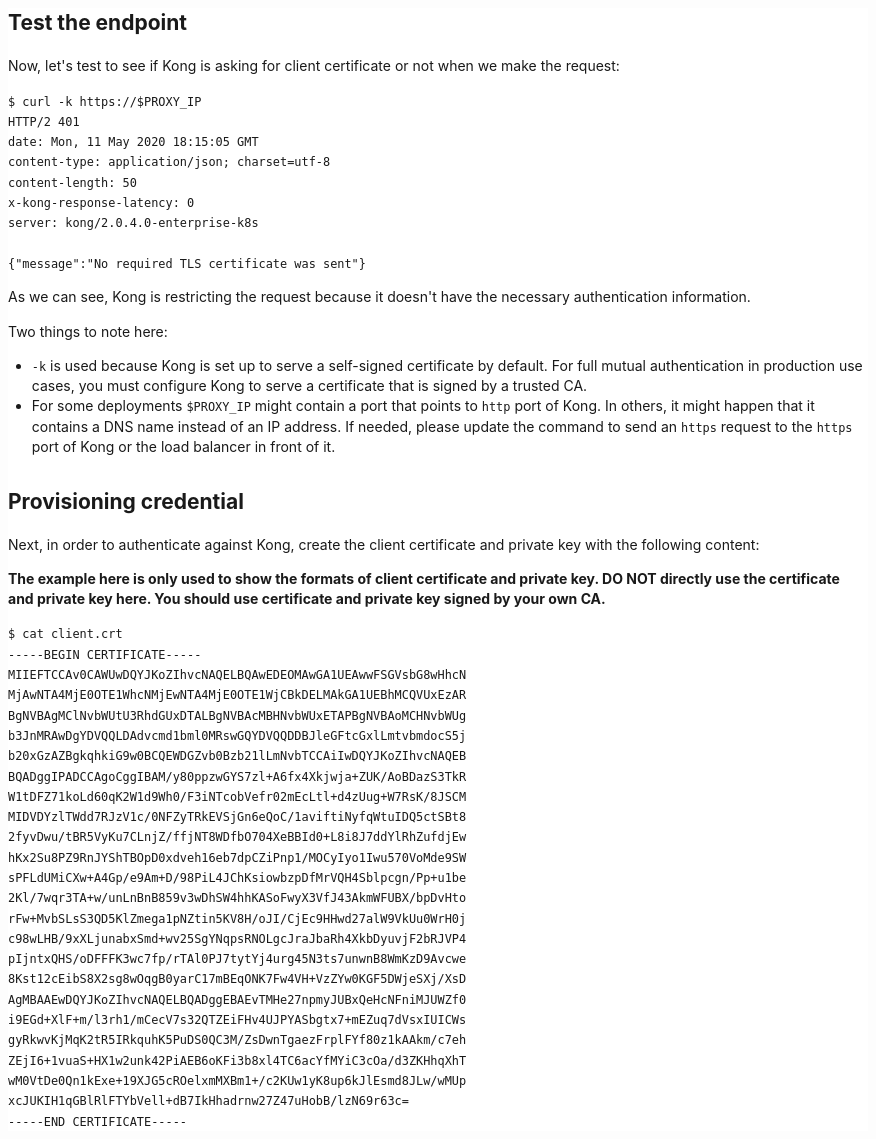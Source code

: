 ## Test the endpoint

Now, let's test to see if Kong is asking for client certificate
or not when we make the request:

```
$ curl -k https://$PROXY_IP
HTTP/2 401
date: Mon, 11 May 2020 18:15:05 GMT
content-type: application/json; charset=utf-8
content-length: 50
x-kong-response-latency: 0
server: kong/2.0.4.0-enterprise-k8s

{"message":"No required TLS certificate was sent"}
```

As we can see, Kong is restricting the request because it doesn't
have the necessary authentication information.

Two things to note here:
- `-k` is used because Kong is set up to serve a self-signed certificate
  by default. For full mutual authentication in production use cases,
  you must configure Kong to serve a certificate that is signed by a trusted CA.
- For some deployments `$PROXY_IP` might contain a port that points to
  `http` port of Kong. In others, it might happen that it contains a DNS name
  instead of an IP address. If needed, please update the
  command to send an `https` request to the `https` port of Kong or
  the load balancer in front of it.


## Provisioning credential

Next, in order to authenticate against Kong, create the client
certificate and private key with the following content:

**The example here is only used to show the formats of client certificate and private key. DO NOT directly use the certificate and private key here.
You should use certificate and private key signed by your own CA.**

```bash
$ cat client.crt
-----BEGIN CERTIFICATE-----
MIIEFTCCAv0CAWUwDQYJKoZIhvcNAQELBQAwEDEOMAwGA1UEAwwFSGVsbG8wHhcN
MjAwNTA4MjE0OTE1WhcNMjEwNTA4MjE0OTE1WjCBkDELMAkGA1UEBhMCQVUxEzAR
BgNVBAgMClNvbWUtU3RhdGUxDTALBgNVBAcMBHNvbWUxETAPBgNVBAoMCHNvbWUg
b3JnMRAwDgYDVQQLDAdvcmd1bml0MRswGQYDVQQDDBJleGFtcGxlLmtvbmdocS5j
b20xGzAZBgkqhkiG9w0BCQEWDGZvb0Bzb21lLmNvbTCCAiIwDQYJKoZIhvcNAQEB
BQADggIPADCCAgoCggIBAM/y80ppzwGYS7zl+A6fx4Xkjwja+ZUK/AoBDazS3TkR
W1tDFZ71koLd60qK2W1d9Wh0/F3iNTcobVefr02mEcLtl+d4zUug+W7RsK/8JSCM
MIDVDYzlTWdd7RJzV1c/0NFZyTRkEVSjGn6eQoC/1aviftiNyfqWtuIDQ5ctSBt8
2fyvDwu/tBR5VyKu7CLnjZ/ffjNT8WDfbO704XeBBId0+L8i8J7ddYlRhZufdjEw
hKx2Su8PZ9RnJYShTBOpD0xdveh16eb7dpCZiPnp1/MOCyIyo1Iwu570VoMde9SW
sPFLdUMiCXw+A4Gp/e9Am+D/98PiL4JChKsiowbzpDfMrVQH4Sblpcgn/Pp+u1be
2Kl/7wqr3TA+w/unLnBnB859v3wDhSW4hhKASoFwyX3VfJ43AkmWFUBX/bpDvHto
rFw+MvbSLsS3QD5KlZmega1pNZtin5KV8H/oJI/CjEc9HHwd27alW9VkUu0WrH0j
c98wLHB/9xXLjunabxSmd+wv25SgYNqpsRNOLgcJraJbaRh4XkbDyuvjF2bRJVP4
pIjntxQHS/oDFFFK3wc7fp/rTAl0PJ7tytYj4urg45N3ts7unwnB8WmKzD9Avcwe
8Kst12cEibS8X2sg8wOqgB0yarC17mBEqONK7Fw4VH+VzZYw0KGF5DWjeSXj/XsD
AgMBAAEwDQYJKoZIhvcNAQELBQADggEBAEvTMHe27npmyJUBxQeHcNFniMJUWZf0
i9EGd+XlF+m/l3rh1/mCecV7s32QTZEiFHv4UJPYASbgtx7+mEZuq7dVsxIUICWs
gyRkwvKjMqK2tR5IRkquhK5PuDS0QC3M/ZsDwnTgaezFrplFYf80z1kAAkm/c7eh
ZEjI6+1vuaS+HX1w2unk42PiAEB6oKFi3b8xl4TC6acYfMYiC3cOa/d3ZKHhqXhT
wM0VtDe0Qn1kExe+19XJG5cROelxmMXBm1+/c2KUw1yK8up6kJlEsmd8JLw/wMUp
xcJUKIH1qGBlRlFTYbVell+dB7IkHhadrnw27Z47uHobB/lzN69r63c=
-----END CERTIFICATE-----
```